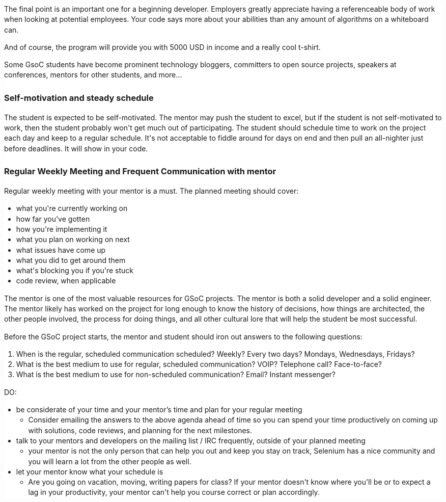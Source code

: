 The final point is an important one for a beginning developer.  Employers greatly appreciate having a referenceable body of work when looking at potential employees. Your code says more about your abilities than any amount of algorithms on a whiteboard can.

And of course, the program will provide you with 5000 USD in income and a really cool t-shirt.

Some GsoC students have become prominent technology bloggers, committers to open source projects, speakers at conferences, mentors for other students, and more…


### Self-motivation and steady schedule

The student is expected to be self-motivated. The mentor may push the student to excel, but if the student is not self-motivated to work, then the student probably won't get much out of participating.  The student should schedule time to work on the project each day and keep to a regular schedule. It's not acceptable to fiddle around for days on end and then pull an all-nighter just before deadlines. It will show in your code.

### Regular Weekly Meeting and Frequent Communication with mentor

Regular weekly meeting with your mentor is a must.  The planned meeting should cover:

* what you're currently working on
* how far you've gotten
* how you're implementing it
* what you plan on working on next
* what issues have come up
* what you did to get around them
* what's blocking you if you're stuck
* code review, when applicable


The mentor is one of the most valuable resources for GSoC projects. The mentor is both a solid developer and a solid engineer. The mentor likely has worked on the project for long enough to know the history of decisions, how things are architected, the other people involved, the process for doing things, and all other cultural lore that will help the student be most successful.

Before the GSoC project starts, the mentor and student should iron out answers to the following questions:

1. When is the regular, scheduled communication scheduled?  Weekly?  Every two days? Mondays, Wednesdays, Fridays?
1. What is the best medium to use for regular, scheduled communication? VOIP? Telephone call? Face-to-face?
1. What is the best medium to use for non-scheduled communication? Email? Instant messenger?

DO:
* be considerate of your time and your mentor’s time and plan for your regular meeting
    * Consider emailing the answers to the above agenda ahead of time so you can spend your time productively on coming up with solutions, code reviews, and planning for the next milestones.
* talk to your mentors and developers on the mailing list / IRC frequently, outside of your planned meeting
    * your mentor is not the only person that can help you out and keep you stay on track, Selenium has a nice community and you will learn a lot from the other people as well.
* let your mentor know what your schedule is
    * Are you going on vacation, moving, writing papers for class? If your mentor doesn't know where you'll be or to expect a lag in your productivity, your mentor can't help you course correct or plan accordingly.
